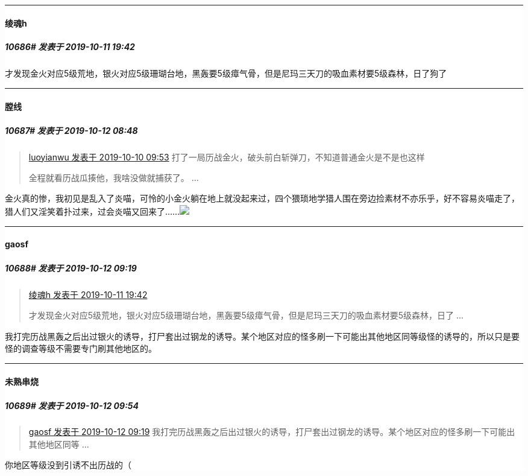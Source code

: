 

*****

####  绫魂h  
##### 10686#       发表于 2019-10-11 19:42




才发现金火对应5级荒地，银火对应5级珊瑚台地，黑轰要5级瘴气骨，但是尼玛三天刀的吸血素材要5级森林，日了狗了







*****

####  膛线  
##### 10687#       发表于 2019-10-12 08:48



<blockquote><a href="httphttps://bbs.saraba1st.com/2b/forum.php?mod=redirect&amp;goto=findpost&amp;pid=45177851&amp;ptid=1515235" target="_blank">luoyianwu 发表于 2019-10-10 09:53</a>
打了一局历战金火，破头前白斩弹刀，不知道普通金火是不是也这样

全程就看历战瓜揍他，我啥没做就捕获了。 ...</blockquote>
金火真的惨，我初见是乱入了炎喵，可怜的小金火躺在地上就没起来过，四个猥琐地学猎人围在旁边捡素材不亦乐乎，好不容易炎喵走了，猎人们又淫笑着扑过来，过会炎喵又回来了……<img src="https://static.saraba1st.com/image/smiley/face2017/082.png" referrerpolicy="no-referrer">







*****

####  gaosf  
##### 10688#       发表于 2019-10-12 09:19



<blockquote><a href="httphttps://bbs.saraba1st.com/2b/forum.php?mod=redirect&amp;goto=findpost&amp;pid=45190389&amp;ptid=1515235" target="_blank">绫魂h 发表于 2019-10-11 19:42</a>

才发现金火对应5级荒地，银火对应5级珊瑚台地，黑轰要5级瘴气骨，但是尼玛三天刀的吸血素材要5级森林，日了 ...</blockquote>
我打完历战黑轰之后出过银火的诱导，打尸套出过钢龙的诱导。某个地区对应的怪多刷一下可能出其他地区同等级怪的诱导的，所以只是要怪的调查等级不需要专门刷其他地区的。







*****

####  未熟串烧  
##### 10689#       发表于 2019-10-12 09:54



<blockquote><a href="httphttps://bbs.saraba1st.com/2b/forum.php?mod=redirect&amp;goto=findpost&amp;pid=45193359&amp;ptid=1515235" target="_blank">gaosf 发表于 2019-10-12 09:19</a>
我打完历战黑轰之后出过银火的诱导，打尸套出过钢龙的诱导。某个地区对应的怪多刷一下可能出其他地区同等 ...</blockquote>
你地区等级没到引诱不出历战的（

